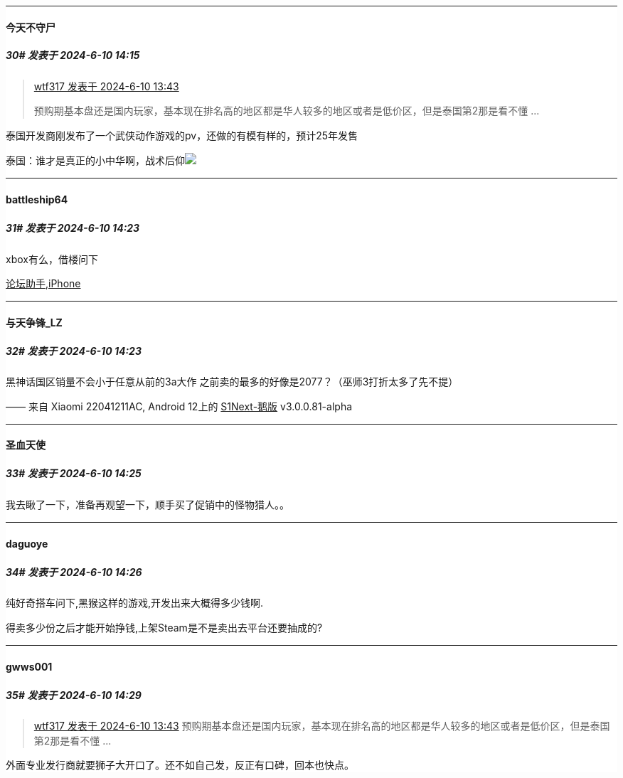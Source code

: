 *****

####  今天不守尸  
##### 30#       发表于 2024-6-10 14:15

<blockquote><a href="httphttps://bbs.saraba1st.com/2b/forum.php?mod=redirect&amp;goto=findpost&amp;pid=65181155&amp;ptid=2186979" target="_blank">wtf317 发表于 2024-6-10 13:43</a>

预购期基本盘还是国内玩家，基本现在排名高的地区都是华人较多的地区或者是低价区，但是泰国第2那是看不懂 ...</blockquote>
泰国开发商刚发布了一个武侠动作游戏的pv，还做的有模有样的，预计25年发售

泰国：谁才是真正的小中华啊，战术后仰<img src="https://static.saraba1st.com/image/smiley/face2017/067.png" referrerpolicy="no-referrer">

*****

####  battleship64  
##### 31#       发表于 2024-6-10 14:23

xbox有么，借楼问下

[论坛助手,iPhone](https://bbs.saraba1st.com/2b/forum.php?mod=viewthread&amp;tid=2029836)

*****

####  与天争锋_LZ  
##### 32#       发表于 2024-6-10 14:23

黑神话国区销量不会小于任意从前的3a大作
之前卖的最多的好像是2077？（巫师3打折太多了先不提）

—— 来自 Xiaomi 22041211AC, Android 12上的 [S1Next-鹅版](https://github.com/ykrank/S1-Next/releases) v3.0.0.81-alpha

*****

####  圣血天使  
##### 33#       发表于 2024-6-10 14:25

我去瞅了一下，准备再观望一下，顺手买了促销中的怪物猎人。。

*****

####  daguoye  
##### 34#       发表于 2024-6-10 14:26

纯好奇搭车问下,黑猴这样的游戏,开发出来大概得多少钱啊.

得卖多少份之后才能开始挣钱,上架Steam是不是卖出去平台还要抽成的?

*****

####  gwws001  
##### 35#       发表于 2024-6-10 14:29

<blockquote><a href="httphttps://bbs.saraba1st.com/2b/forum.php?mod=redirect&amp;goto=findpost&amp;pid=65181155&amp;ptid=2186979" target="_blank">wtf317 发表于 2024-6-10 13:43</a>
预购期基本盘还是国内玩家，基本现在排名高的地区都是华人较多的地区或者是低价区，但是泰国第2那是看不懂 ...</blockquote>
外面专业发行商就要狮子大开口了。还不如自己发，反正有口碑，回本也快点。
